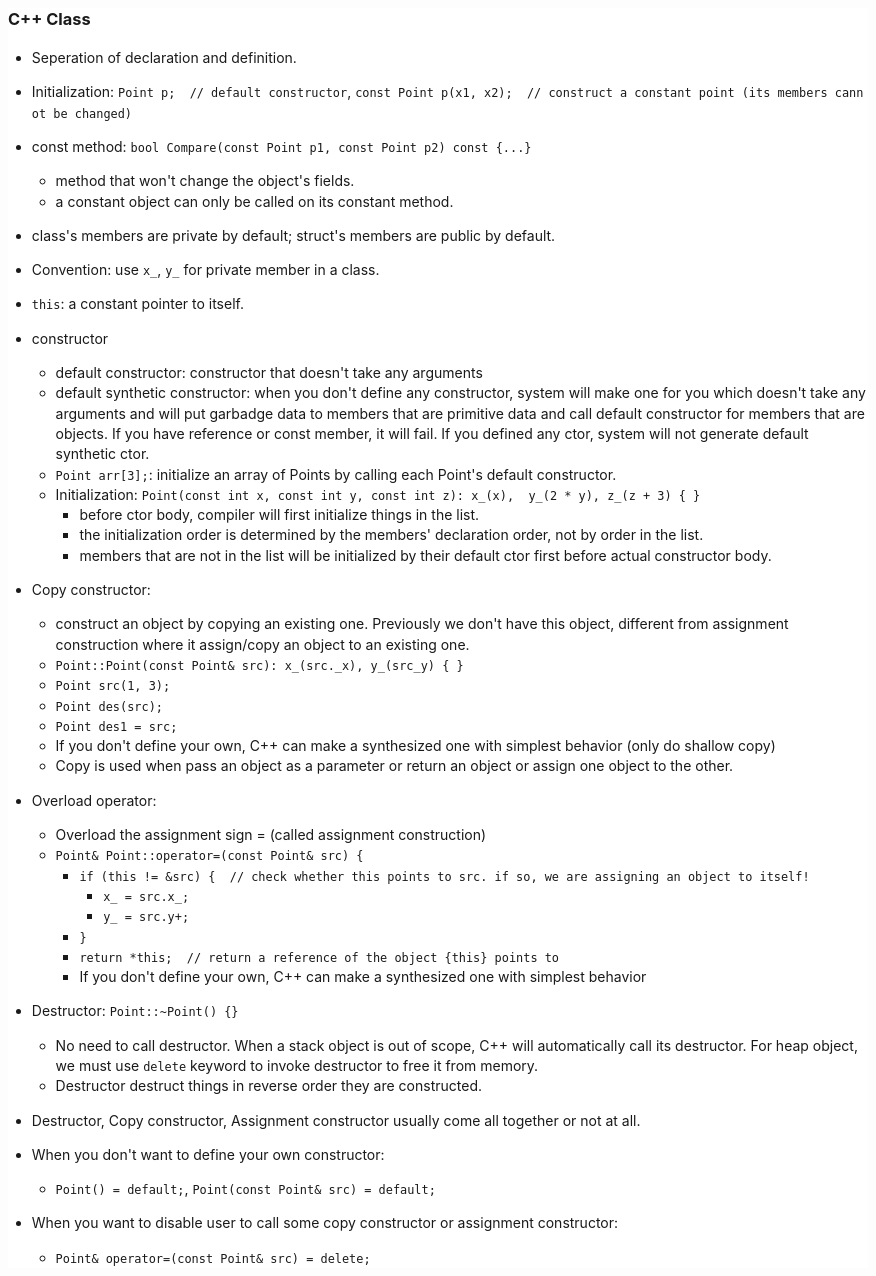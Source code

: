 ### C++ Class
- Seperation of declaration and definition.
- Initialization: `Point p;  // default constructor`, 
  `const Point p(x1, x2);  // construct a constant point (its members cannot be changed)`
- const method: `bool Compare(const Point p1, const Point p2) const {...}`
  - method that won't change the object's fields.
  - a constant object can only be called on its constant method.
- class's members are private by default; struct's members are public by
default.
- Convention: use `x_`, `y_` for private member in a class.
- `this`: a constant pointer to itself.

- constructor
  - default constructor: constructor that doesn't take any arguments
  - default synthetic constructor: when you don't define any constructor,
  system will make one for you which doesn't take any arguments and will put
  garbadge data to members that are primitive data and call default constructor
  for members that are objects. If you have reference or const member, it will fail.
  If you defined any ctor, system will not generate default synthetic ctor.
  - `Point arr[3];`: initialize an array of Points by calling each Point's
  default constructor.
  - Initialization: `Point(const int x, const int y, const int z): x_(x), 
    y_(2 * y), z_(z + 3) { }`
    - before ctor body, compiler will first initialize things in the list.
    - the initialization order is determined by the
      members' declaration order, not by order in the list.
    - members that are not in the list will be
      initialized by their default ctor first before actual constructor body.
- Copy constructor:
  - construct an object by copying an existing one. Previously we don't have this object,
    different from assignment construction where it assign/copy an object to an existing one.
  - `Point::Point(const Point& src): x_(src._x), y_(src_y) { }`
  - `Point src(1, 3);`
  - `Point des(src);`
  - `Point des1 = src;`
  - If you don't define your own, C++ can make a synthesized one with simplest
    behavior (only do shallow copy)
  - Copy is used when pass an object as a parameter or return an object or assign
    one object to the other.
- Overload operator:
  - Overload the assignment sign = (called assignment construction)
  - `Point& Point::operator=(const Point& src) {`
    - `if (this != &src) {  // check whether this points to src. if so, we are
      assigning an object to itself!`
      - `x_ = src.x_;`
      - `y_ = src.y+;`
    - `}`
    - `return *this;  // return a reference of the object {this} points to`
    - If you don't define your own, C++ can make a synthesized one with simplest behavior
- Destructor: `Point::~Point() {}`
  - No need to call destructor. When a stack object is out of scope, C++ will automatically
  call its destructor. For heap object, we must use `delete` keyword to invoke destructor to free it from memory.
  - Destructor destruct things in reverse order they are constructed.
- Destructor, Copy constructor, Assignment constructor usually come all together or not
at all.
- When you don't want to define your own constructor:
  - `Point() = default;`, `Point(const Point& src) = default;`
- When you want to disable user to call some copy constructor or assignment constructor:
  - `Point& operator=(const Point& src) = delete;`
